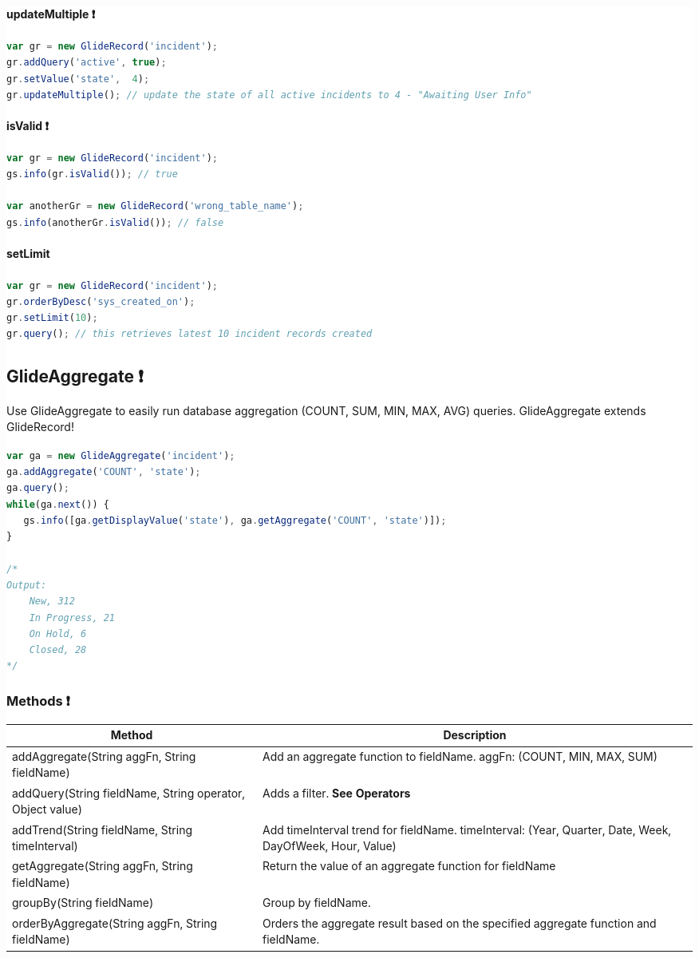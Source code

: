 #### updateMultiple :heavy_exclamation_mark:
```javascript
var gr = new GlideRecord('incident');
gr.addQuery('active', true);
gr.setValue('state',  4);
gr.updateMultiple(); // update the state of all active incidents to 4 - "Awaiting User Info"
```

#### isValid :heavy_exclamation_mark:
```javascript
var gr = new GlideRecord('incident');
gs.info(gr.isValid()); // true
 
var anotherGr = new GlideRecord('wrong_table_name');
gs.info(anotherGr.isValid()); // false
```

#### setLimit
```javascript
var gr = new GlideRecord('incident');
gr.orderByDesc('sys_created_on');
gr.setLimit(10);
gr.query(); // this retrieves latest 10 incident records created
```


## GlideAggregate :heavy_exclamation_mark:
Use GlideAggregate to easily run database aggregation (COUNT, SUM, MIN, MAX, AVG) queries. GlideAggregate extends GlideRecord!

```javascript
var ga = new GlideAggregate('incident');
ga.addAggregate('COUNT', 'state');
ga.query();
while(ga.next()) {
   gs.info([ga.getDisplayValue('state'), ga.getAggregate('COUNT', 'state')]);
}

/*
Output: 
    New, 312
    In Progress, 21
    On Hold, 6
    Closed, 28
*/

```

### Methods :heavy_exclamation_mark:

Method | Description
--- | ---
addAggregate(String aggFn, String fieldName) | Add an aggregate function to fieldName. aggFn: (COUNT, MIN, MAX, SUM)
addQuery(String fieldName, String operator, Object value) | Adds a filter. **See Operators**
addTrend(String fieldName, String timeInterval) | Add timeInterval trend for fieldName. timeInterval: (Year, Quarter, Date, Week, DayOfWeek, Hour, Value)
getAggregate(String aggFn, String fieldName) | Return the value of an aggregate function for fieldName
groupBy(String fieldName) | Group by fieldName.
orderByAggregate(String aggFn, String fieldName) | Orders the aggregate result based on the specified aggregate function and fieldName.

